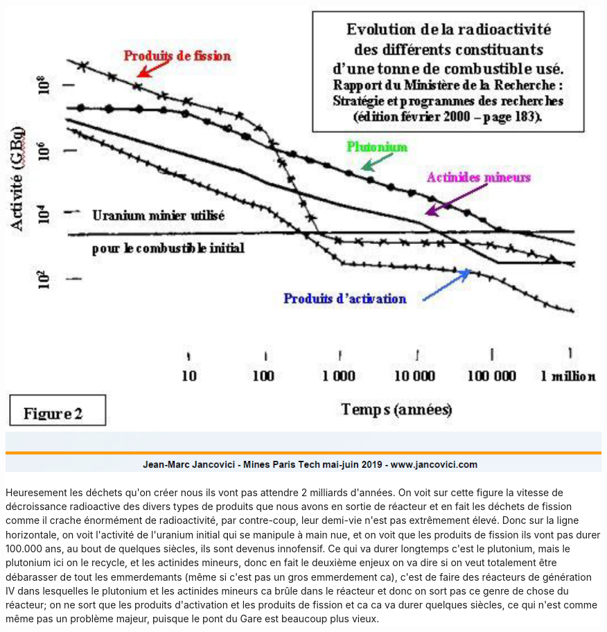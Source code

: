![Figure 6.44](./Fig6.44.png)

Heuresement les déchets qu'on créer nous ils vont pas attendre 2 milliards d'années. On voit sur cette figure la vitesse de décroissance radioactive des divers types de produits que nous avons en sortie de réacteur et en fait les déchets de fission comme il crache énormément de radioactivité, par contre-coup, leur demi-vie n'est pas extrêmement élevé. Donc sur la ligne horizontale, on voit l'activité de l'uranium initial qui se manipule à main nue, et on voit que les produits de fission ils vont pas durer 100.000 ans, au bout de quelques siècles, ils sont devenus innofensif. Ce qui va durer longtemps c'est le plutonium, mais le plutonium ici on le recycle, et les actinides mineurs, donc en fait le deuxième enjeux on va dire si on veut totalement être débarasser de tout les emmerdemants (même si c'est pas un gros emmerdement ca), c'est de faire des réacteurs de génération IV dans lesquelles le plutonium et les actinides mineurs ca brûle dans le réacteur et donc on sort pas ce genre de chose du réacteur; on ne sort que les produits d'activation et les produits de fission et ca ca va durer quelques siècles, ce qui n'est comme même pas un problème majeur, puisque le pont du Gare est beaucoup plus vieux.
